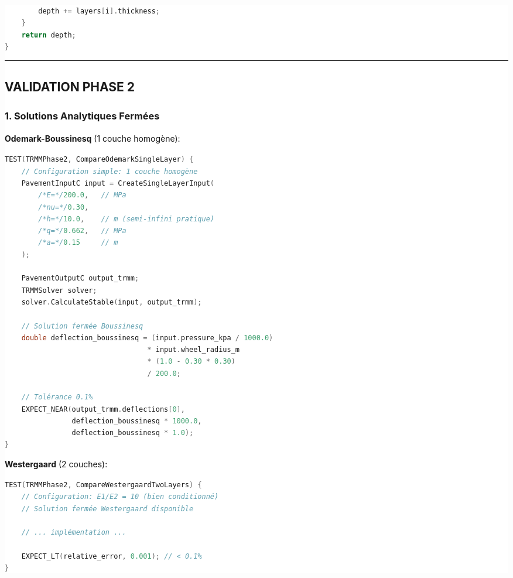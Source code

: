 ```cpp
        depth += layers[i].thickness;
    }
    return depth;
}
```

---

##  VALIDATION PHASE 2

### 1. Solutions Analytiques Fermées

**Odemark-Boussinesq** (1 couche homogène):

```cpp
TEST(TRMMPhase2, CompareOdemarkSingleLayer) {
    // Configuration simple: 1 couche homogène
    PavementInputC input = CreateSingleLayerInput(
        /*E=*/200.0,   // MPa
        /*nu=*/0.30,
        /*h=*/10.0,    // m (semi-infini pratique)
        /*q=*/0.662,   // MPa
        /*a=*/0.15     // m
    );
    
    PavementOutputC output_trmm;
    TRMMSolver solver;
    solver.CalculateStable(input, output_trmm);
    
    // Solution fermée Boussinesq
    double deflection_boussinesq = (input.pressure_kpa / 1000.0) 
                                  * input.wheel_radius_m 
                                  * (1.0 - 0.30 * 0.30) 
                                  / 200.0;
    
    // Tolérance 0.1%
    EXPECT_NEAR(output_trmm.deflections[0], 
                deflection_boussinesq * 1000.0, 
                deflection_boussinesq * 1.0);
}
```

**Westergaard** (2 couches):

```cpp
TEST(TRMMPhase2, CompareWestergaardTwoLayers) {
    // Configuration: E1/E2 = 10 (bien conditionné)
    // Solution fermée Westergaard disponible
    
    // ... implémentation ...
    
    EXPECT_LT(relative_error, 0.001); // < 0.1%
}
```
